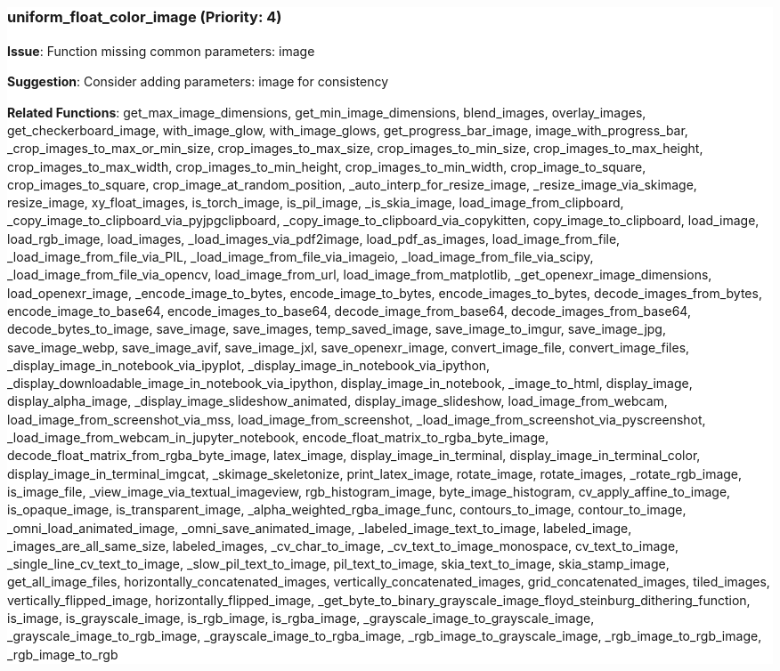 
### uniform_float_color_image (Priority: 4)
**Issue**: Function missing common parameters: image

**Suggestion**: Consider adding parameters: image for consistency

**Related Functions**: get_max_image_dimensions, get_min_image_dimensions, blend_images, overlay_images, get_checkerboard_image, with_image_glow, with_image_glows, get_progress_bar_image, image_with_progress_bar, _crop_images_to_max_or_min_size, crop_images_to_max_size, crop_images_to_min_size, crop_images_to_max_height, crop_images_to_max_width, crop_images_to_min_height, crop_images_to_min_width, crop_image_to_square, crop_images_to_square, crop_image_at_random_position, _auto_interp_for_resize_image, _resize_image_via_skimage, resize_image, xy_float_images, is_torch_image, is_pil_image, _is_skia_image, load_image_from_clipboard, _copy_image_to_clipboard_via_pyjpgclipboard, _copy_image_to_clipboard_via_copykitten, copy_image_to_clipboard, load_image, load_rgb_image, load_images, _load_images_via_pdf2image, load_pdf_as_images, load_image_from_file, _load_image_from_file_via_PIL, _load_image_from_file_via_imageio, _load_image_from_file_via_scipy, _load_image_from_file_via_opencv, load_image_from_url, load_image_from_matplotlib, _get_openexr_image_dimensions, load_openexr_image, _encode_image_to_bytes, encode_image_to_bytes, encode_images_to_bytes, decode_images_from_bytes, encode_image_to_base64, encode_images_to_base64, decode_image_from_base64, decode_images_from_base64, decode_bytes_to_image, save_image, save_images, temp_saved_image, save_image_to_imgur, save_image_jpg, save_image_webp, save_image_avif, save_image_jxl, save_openexr_image, convert_image_file, convert_image_files, _display_image_in_notebook_via_ipyplot, _display_image_in_notebook_via_ipython, _display_downloadable_image_in_notebook_via_ipython, display_image_in_notebook, _image_to_html, display_image, display_alpha_image, _display_image_slideshow_animated, display_image_slideshow, load_image_from_webcam, load_image_from_screenshot_via_mss, load_image_from_screenshot, _load_image_from_screenshot_via_pyscreenshot, _load_image_from_webcam_in_jupyter_notebook, encode_float_matrix_to_rgba_byte_image, decode_float_matrix_from_rgba_byte_image, latex_image, display_image_in_terminal, display_image_in_terminal_color, display_image_in_terminal_imgcat, _skimage_skeletonize, print_latex_image, rotate_image, rotate_images, _rotate_rgb_image, is_image_file, _view_image_via_textual_imageview, rgb_histogram_image, byte_image_histogram, cv_apply_affine_to_image, is_opaque_image, is_transparent_image, _alpha_weighted_rgba_image_func, contours_to_image, contour_to_image, _omni_load_animated_image, _omni_save_animated_image, _labeled_image_text_to_image, labeled_image, _images_are_all_same_size, labeled_images, _cv_char_to_image, _cv_text_to_image_monospace, cv_text_to_image, _single_line_cv_text_to_image, _slow_pil_text_to_image, pil_text_to_image, skia_text_to_image, skia_stamp_image, get_all_image_files, horizontally_concatenated_images, vertically_concatenated_images, grid_concatenated_images, tiled_images, vertically_flipped_image, horizontally_flipped_image, _get_byte_to_binary_grayscale_image_floyd_steinburg_dithering_function, is_image, is_grayscale_image, is_rgb_image, is_rgba_image, _grayscale_image_to_grayscale_image, _grayscale_image_to_rgb_image, _grayscale_image_to_rgba_image, _rgb_image_to_grayscale_image, _rgb_image_to_rgb_image, _rgb_image_to_rgb